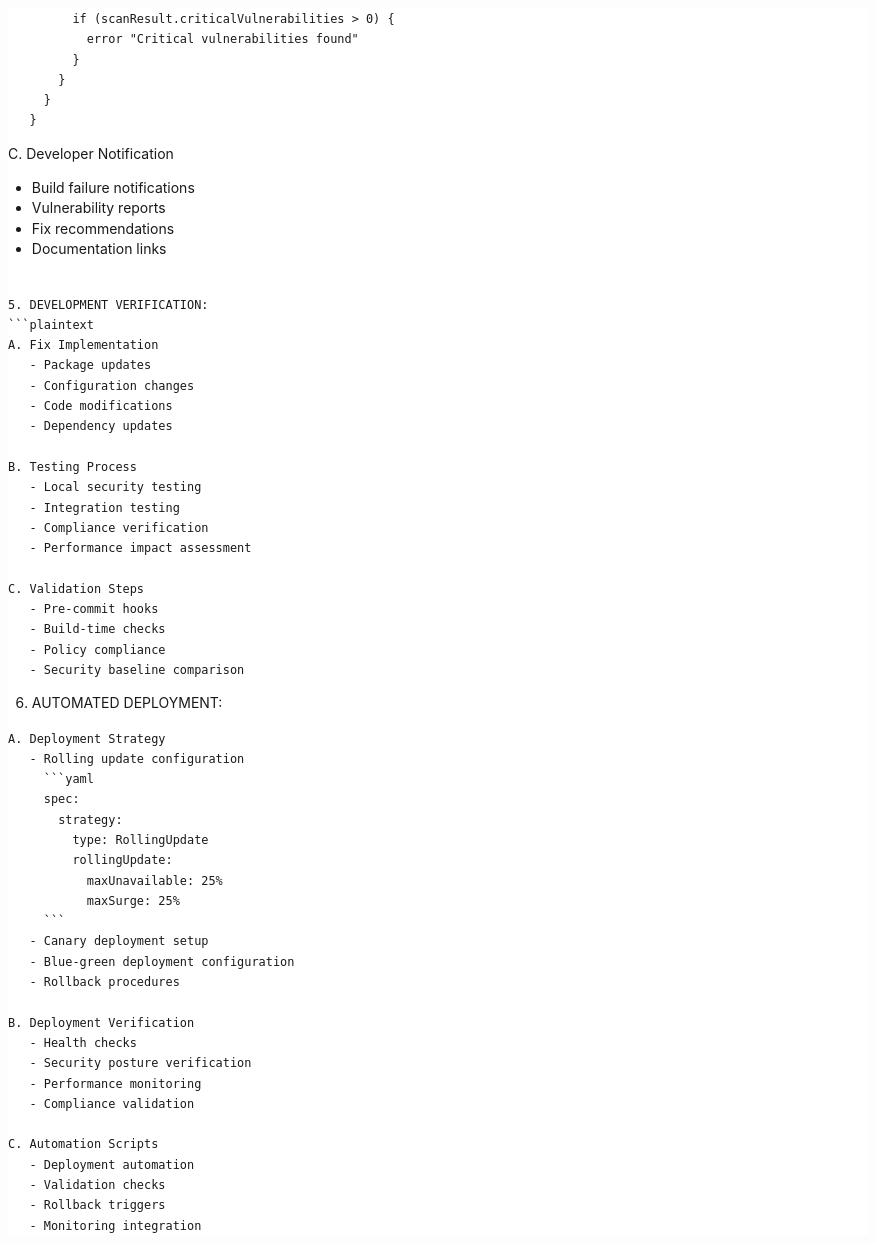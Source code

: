 ```plaintext
         if (scanResult.criticalVulnerabilities > 0) {
           error "Critical vulnerabilities found"
         }
       }
     }
   }
   ```

C. Developer Notification
   - Build failure notifications
   - Vulnerability reports
   - Fix recommendations
   - Documentation links
```

5. DEVELOPMENT VERIFICATION:
```plaintext
A. Fix Implementation
   - Package updates
   - Configuration changes
   - Code modifications
   - Dependency updates

B. Testing Process
   - Local security testing
   - Integration testing
   - Compliance verification
   - Performance impact assessment

C. Validation Steps
   - Pre-commit hooks
   - Build-time checks
   - Policy compliance
   - Security baseline comparison
```

6. AUTOMATED DEPLOYMENT:
```plaintext
A. Deployment Strategy
   - Rolling update configuration
     ```yaml
     spec:
       strategy:
         type: RollingUpdate
         rollingUpdate:
           maxUnavailable: 25%
           maxSurge: 25%
     ```
   - Canary deployment setup
   - Blue-green deployment configuration
   - Rollback procedures

B. Deployment Verification
   - Health checks
   - Security posture verification
   - Performance monitoring
   - Compliance validation

C. Automation Scripts
   - Deployment automation
   - Validation checks
   - Rollback triggers
   - Monitoring integration
```
